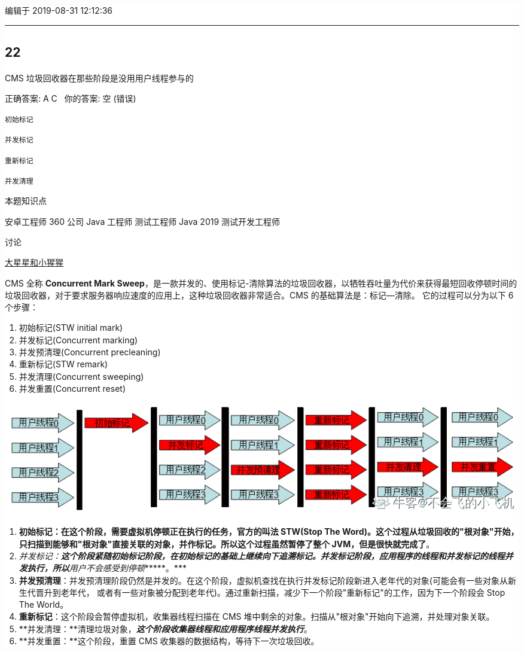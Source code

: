 编辑于 2019-08-31 12:12:36

* * *

## 22

CMS 垃圾回收器在那些阶段是没用用户线程参与的

正确答案: A C   你的答案: 空 (错误)

```cpp
初始标记
```

```cpp
并发标记
```

```cpp
重新标记
```

```cpp
并发清理
```

本题知识点

安卓工程师 360 公司 Java 工程师 测试工程师 Java 2019 测试开发工程师

讨论

[大星星和小猩猩](https://www.nowcoder.com/profile/9374535)

CMS 全称 **Concurrent Mark Sweep**，是一款并发的、使用标记-清除算法的垃圾回收器，以牺牲吞吐量为代价来获得最短回收停顿时间的垃圾回收器，对于要求服务器响应速度的应用上，这种垃圾回收器非常适合。CMS 的基础算法是：标记—清除。
它的过程可以分为以下 6 个步骤：

1.  初始标记(STW initial mark)
2.  并发标记(Concurrent marking)
3.  并发预清理(Concurrent precleaning)
4.  重新标记(STW remark)
5.  并发清理(Concurrent sweeping)
6.  并发重置(Concurrent reset)

![](img/8325ada10d23675ef645170c19eeaeb0.png)

1.  **初始标记：**在这个阶段，需要虚拟机停顿正在执行的任务，官方的叫法 STW(Stop The Word)。这个过程从垃圾回收的"根对象"开始，只扫描到能够和"根对象"直接关联的对象，并作标记。所以**这个过程虽然暂停了整个 JVM，但是很快就完成了**。
2.  **并发标记：**这个阶段紧随初始标记阶段，在初始标记的基础上继续向下追溯标记。并发标记阶段，***应用程序的线程和并发标记的线程并发执行，所以******用户不会感受到停顿******。***
3.  **并发预清理**：并发预清理阶段仍然是并发的。在这个阶段，虚拟机查找在执行并发标记阶段新进入老年代的对象(可能会有一些对象从新生代晋升到老年代， 或者有一些对象被分配到老年代)。通过重新扫描，减少下一个阶段"重新标记"的工作，因为下一个阶段会 Stop The World。
4.  **重新标记**：这个阶段会暂停虚拟机，收集器线程扫描在 CMS 堆中剩余的对象。扫描从"根对象"开始向下追溯，并处理对象关联。
5.  **并发清理：**清理垃圾对象，***这个阶段收集器线程和应用程序线程并发执行***。
6.  **并发重置：**这个阶段，重置 CMS 收集器的数据结构，等待下一次垃圾回收。
